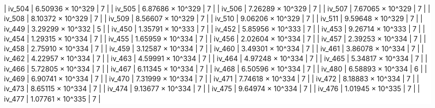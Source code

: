 | iv_504 | 6.50936 × 10^329 | 7 |
| iv_505 | 6.87686 × 10^329 | 7 |
| iv_506 | 7.26289 × 10^329 | 7 |
| iv_507 | 7.67065 × 10^329 | 7 |
| iv_508 | 8.10372 × 10^329 | 7 |
| iv_509 | 8.56607 × 10^329 | 7 |
| iv_510 | 9.06206 × 10^329 | 7 |
| iv_511 | 9.59648 × 10^329 | 7 |
| iv_449 | 3.29299 × 10^332 | 5 |
| iv_450 | 1.35791 × 10^333 | 7 |
| iv_452 | 5.85956 × 10^333 | 7 |
| iv_453 | 9.26714 × 10^333 | 7 |
| iv_454 | 1.29315 × 10^334 | 7 |
| iv_455 | 1.65959 × 10^334 | 7 |
| iv_456 | 2.02604 × 10^334 | 7 |
| iv_457 | 2.39253 × 10^334 | 7 |
| iv_458 | 2.75910 × 10^334 | 7 |
| iv_459 | 3.12587 × 10^334 | 7 |
| iv_460 | 3.49301 × 10^334 | 7 |
| iv_461 | 3.86078 × 10^334 | 7 |
| iv_462 | 4.22957 × 10^334 | 7 |
| iv_463 | 4.59991 × 10^334 | 7 |
| iv_464 | 4.97248 × 10^334 | 7 |
| iv_465 | 5.34817 × 10^334 | 7 |
| iv_466 | 5.72805 × 10^334 | 7 |
| iv_467 | 6.11345 × 10^334 | 7 |
| iv_468 | 6.50596 × 10^334 | 7 |
| iv_480 | 6.58893 × 10^334 | 6 |
| iv_469 | 6.90741 × 10^334 | 7 |
| iv_470 | 7.31999 × 10^334 | 7 |
| iv_471 | 7.74618 × 10^334 | 7 |
| iv_472 | 8.18883 × 10^334 | 7 |
| iv_473 | 8.65115 × 10^334 | 7 |
| iv_474 | 9.13677 × 10^334 | 7 |
| iv_475 | 9.64974 × 10^334 | 7 |
| iv_476 | 1.01945 × 10^335 | 7 |
| iv_477 | 1.07761 × 10^335 | 7 |